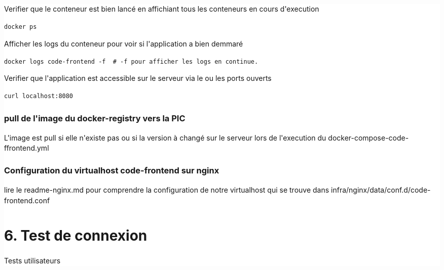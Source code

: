 Verifier que le conteneur est bien lancé en affichiant tous les conteneurs en cours d'execution

    docker ps

Afficher les logs du conteneur pour voir si l'application a bien demmaré

    docker logs code-frontend -f  # -f pour afficher les logs en continue.

Verifier que l'application est accessible sur le serveur via le ou les ports ouverts

    curl localhost:8080

### pull de l'image du docker-registry vers la PIC

L'image est pull si elle n'existe pas ou si la version à changé  sur le serveur lors de l'execution du docker-compose-code-ffrontend.yml


### Configuration du virtualhost code-frontend sur nginx

lire le readme-nginx.md pour comprendre la configuration de notre virtualhost
qui se trouve dans infra/nginx/data/conf.d/code-frontend.conf

# 6. Test de connexion

Tests utilisateurs